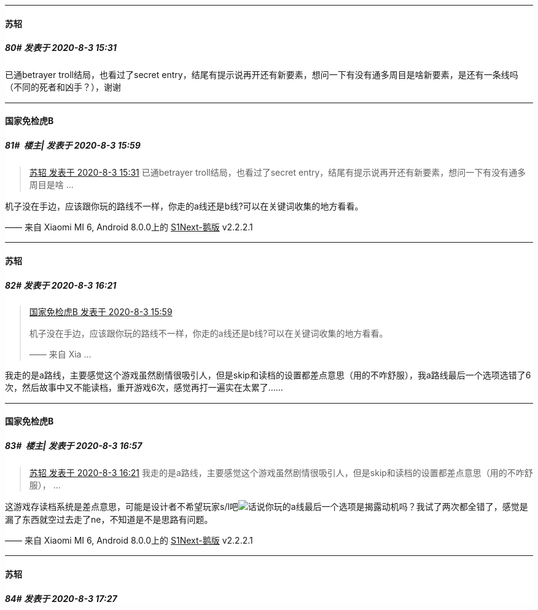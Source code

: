 
-----

####  苏轺  
##### 80#       发表于 2020-8-3 15:31


已通betrayer troll结局，也看过了secret entry，结尾有提示说再开还有新要素，想问一下有没有通多周目是啥新要素，是还有一条线吗（不同的死者和凶手？），谢谢


-----

####  国家免检虎B  
##### 81#         楼主| 发表于 2020-8-3 15:59


<blockquote><a href="httphttps://bbs.saraba1st.com/2b/forum.php?mod=redirect&amp;goto=findpost&amp;pid=48305025&amp;ptid=1947535" target="_blank">苏轺 发表于 2020-8-3 15:31</a>
已通betrayer troll结局，也看过了secret entry，结尾有提示说再开还有新要素，想问一下有没有通多周目是啥 ...</blockquote>
机子没在手边，应该跟你玩的路线不一样，你走的a线还是b线?可以在关键词收集的地方看看。

—— 来自 Xiaomi MI 6, Android 8.0.0上的 [S1Next-鹅版](https://github.com/ykrank/S1-Next/releases) v2.2.2.1


-----

####  苏轺  
##### 82#       发表于 2020-8-3 16:21


<blockquote><a href="httphttps://bbs.saraba1st.com/2b/forum.php?mod=redirect&amp;goto=findpost&amp;pid=48305254&amp;ptid=1947535" target="_blank">国家免检虎B 发表于 2020-8-3 15:59</a>

机子没在手边，应该跟你玩的路线不一样，你走的a线还是b线?可以在关键词收集的地方看看。


—— 来自 Xia ...</blockquote>
我走的是a路线，主要感觉这个游戏虽然剧情很吸引人，但是skip和读档的设置都差点意思（用的不咋舒服），我a路线最后一个选项选错了6次，然后故事中又不能读档，重开游戏6次，感觉再打一遍实在太累了……


-----

####  国家免检虎B  
##### 83#         楼主| 发表于 2020-8-3 16:57


<blockquote><a href="httphttps://bbs.saraba1st.com/2b/forum.php?mod=redirect&amp;goto=findpost&amp;pid=48305445&amp;ptid=1947535" target="_blank">苏轺 发表于 2020-8-3 16:21</a>
我走的是a路线，主要感觉这个游戏虽然剧情很吸引人，但是skip和读档的设置都差点意思（用的不咋舒服）， ...</blockquote>
这游戏存读档系统是差点意思，可能是设计者不希望玩家s/l吧<img src="https://static.saraba1st.com/image/smiley/face2017/001.png" referrerpolicy="no-referrer">话说你玩的a线最后一个选项是揭露动机吗？我试了两次都全错了，感觉是漏了东西就空过去走了ne，不知道是不是思路有问题。

—— 来自 Xiaomi MI 6, Android 8.0.0上的 [S1Next-鹅版](https://github.com/ykrank/S1-Next/releases) v2.2.2.1


-----

####  苏轺  
##### 84#       发表于 2020-8-3 17:27
